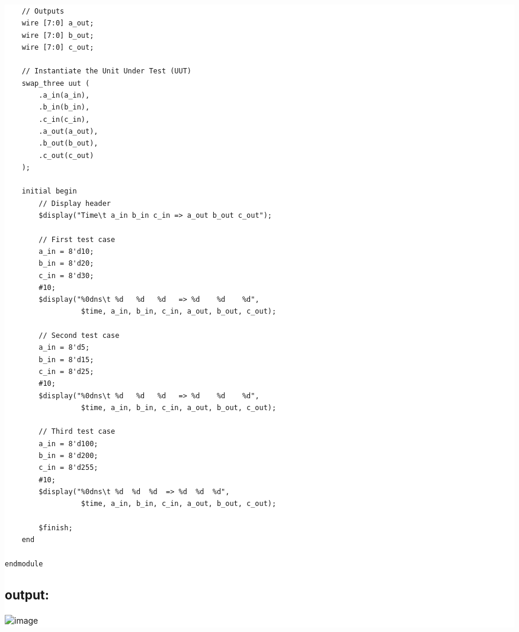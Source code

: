 ```
    // Outputs
    wire [7:0] a_out;
    wire [7:0] b_out;
    wire [7:0] c_out;

    // Instantiate the Unit Under Test (UUT)
    swap_three uut (
        .a_in(a_in),
        .b_in(b_in),
        .c_in(c_in),
        .a_out(a_out),
        .b_out(b_out),
        .c_out(c_out)
    );

    initial begin
        // Display header
        $display("Time\t a_in b_in c_in => a_out b_out c_out");

        // First test case
        a_in = 8'd10;
        b_in = 8'd20;
        c_in = 8'd30;
        #10;
        $display("%0dns\t %d   %d   %d   => %d    %d    %d", 
                  $time, a_in, b_in, c_in, a_out, b_out, c_out);

        // Second test case
        a_in = 8'd5;
        b_in = 8'd15;
        c_in = 8'd25;
        #10;
        $display("%0dns\t %d   %d   %d   => %d    %d    %d", 
                  $time, a_in, b_in, c_in, a_out, b_out, c_out);

        // Third test case
        a_in = 8'd100;
        b_in = 8'd200;
        c_in = 8'd255;
        #10;
        $display("%0dns\t %d  %d  %d  => %d  %d  %d", 
                  $time, a_in, b_in, c_in, a_out, b_out, c_out);

        $finish;
    end

endmodule
```
## output:
![image](https://github.com/user-attachments/assets/d924ed4a-f52f-4355-a917-6aba11a54042)
